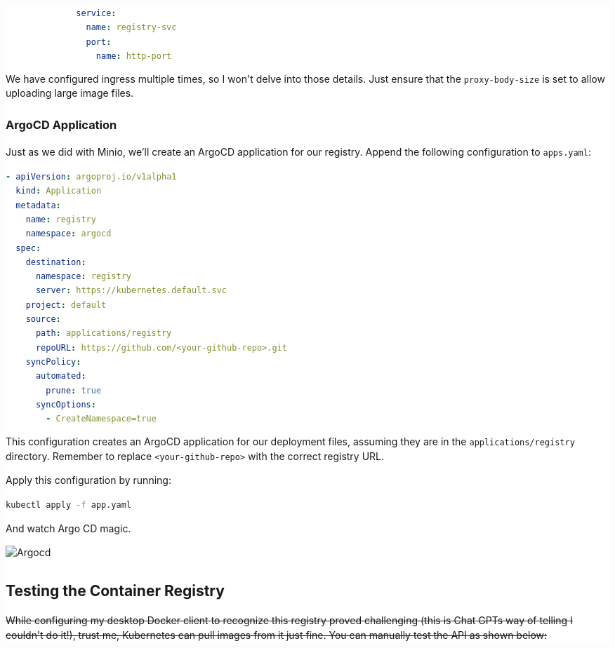 ```yaml
              service:
                name: registry-svc
                port:
                  name: http-port
```

We have configured ingress multiple times, so I won't delve into those details. Just ensure that the `proxy-body-size` is set to allow uploading large image files.

### ArgoCD Application

Just as we did with Minio, we’ll create an ArgoCD application for our registry. Append the following configuration to `apps.yaml`:

```yaml
- apiVersion: argoproj.io/v1alpha1
  kind: Application
  metadata:
    name: registry
    namespace: argocd
  spec:
    destination:
      namespace: registry
      server: https://kubernetes.default.svc
    project: default
    source:
      path: applications/registry
      repoURL: https://github.com/<your-github-repo>.git
    syncPolicy:
      automated:
        prune: true
      syncOptions:
        - CreateNamespace=true
```

This configuration creates an ArgoCD application for our deployment files, assuming they are in the `applications/registry` directory. Remember to replace `<your-github-repo>` with the correct registry URL.

Apply this configuration by running:

```sh
kubectl apply -f app.yaml
```

And watch Argo CD magic.

![Argocd](/homelab/img/ep12/argocd.png)

## Testing the Container Registry

~~While configuring my desktop Docker client to recognize this registry proved challenging (this is Chat GPTs way of telling I couldn't do it!), trust me, Kubernetes can pull images from it just fine. You can manually test the API as shown below:~~
